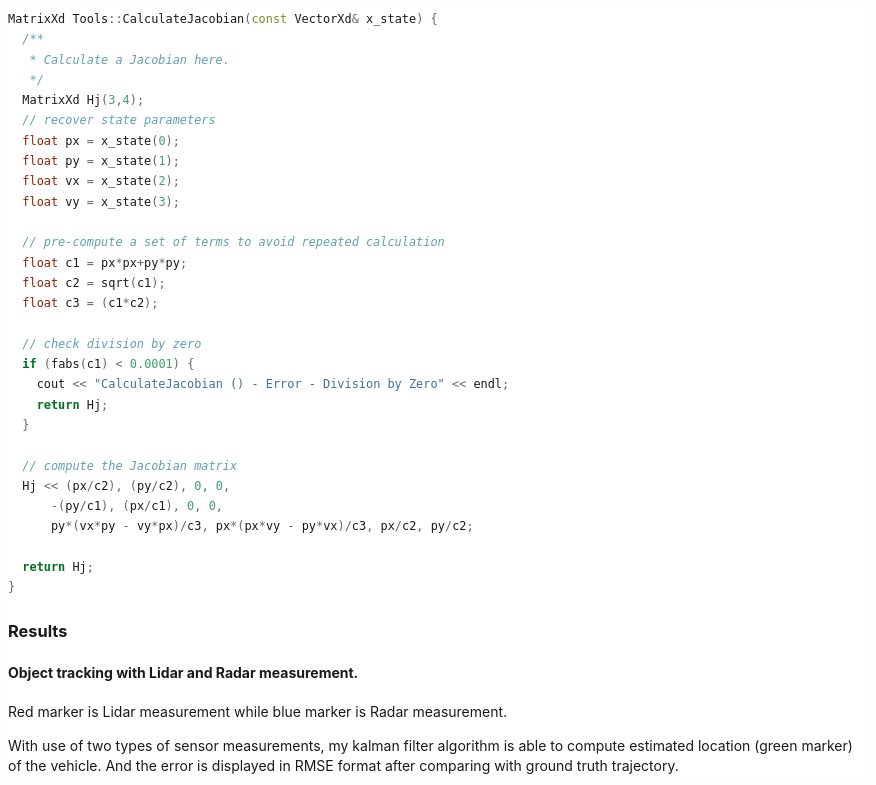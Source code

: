 ```c++
MatrixXd Tools::CalculateJacobian(const VectorXd& x_state) {
  /**
   * Calculate a Jacobian here.
   */
  MatrixXd Hj(3,4);
  // recover state parameters
  float px = x_state(0);
  float py = x_state(1);
  float vx = x_state(2);
  float vy = x_state(3);

  // pre-compute a set of terms to avoid repeated calculation
  float c1 = px*px+py*py;
  float c2 = sqrt(c1);
  float c3 = (c1*c2);

  // check division by zero
  if (fabs(c1) < 0.0001) {
    cout << "CalculateJacobian () - Error - Division by Zero" << endl;
    return Hj;
  }

  // compute the Jacobian matrix
  Hj << (px/c2), (py/c2), 0, 0,
      -(py/c1), (px/c1), 0, 0,
      py*(vx*py - vy*px)/c3, px*(px*vy - py*vx)/c3, px/c2, py/c2;

  return Hj;
}
```



### Results

#### Object tracking with Lidar and Radar measurement.

Red marker is Lidar measurement while blue marker is Radar measurement.

With use of two types of sensor measurements, my kalman filter algorithm is able to compute estimated location (green marker) of the vehicle. And the error is displayed in RMSE format after comparing with ground truth trajectory.
